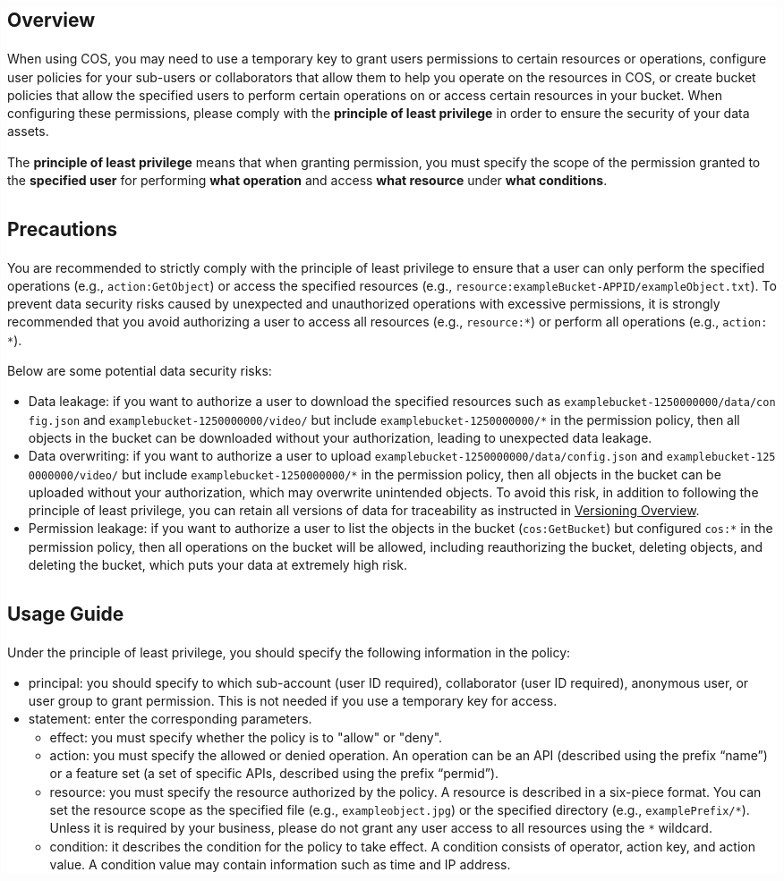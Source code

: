 ## Overview

When using COS, you may need to use a temporary key to grant users permissions to certain resources or operations, configure user policies for your sub-users or collaborators that allow them to help you operate on the resources in COS, or create bucket policies that allow the specified users to perform certain operations on or access certain resources in your bucket. When configuring these permissions, please comply with the **principle of least privilege** in order to ensure the security of your data assets.

The **principle of least privilege** means that when granting permission, you must specify the scope of the permission granted to the **specified user** for performing **what operation** and access **what resource** under **what conditions**.

## Precautions
You are recommended to strictly comply with the principle of least privilege to ensure that a user can only perform the specified operations (e.g., `action:GetObject`) or access the specified resources (e.g., `resource:exampleBucket-APPID/exampleObject.txt`). 
To prevent data security risks caused by unexpected and unauthorized operations with excessive permissions, it is strongly recommended that you avoid authorizing a user to access all resources (e.g., `resource:*`) or perform all operations (e.g., `action:*`).

Below are some potential data security risks:
- Data leakage: if you want to authorize a user to download the specified resources such as `examplebucket-1250000000/data/config.json` and `examplebucket-1250000000/video/` but include `examplebucket-1250000000/*` in the permission policy, then all objects in the bucket can be downloaded without your authorization, leading to unexpected data leakage.
- Data overwriting: if you want to authorize a user to upload `examplebucket-1250000000/data/config.json` and `examplebucket-1250000000/video/` but include `examplebucket-1250000000/*` in the permission policy, then all objects in the bucket can be uploaded without your authorization, which may overwrite unintended objects. To avoid this risk, in addition to following the principle of least privilege, you can retain all versions of data for traceability as instructed in [Versioning Overview](https://intl.cloud.tencent.com/document/product/436/19883).
- Permission leakage: if you want to authorize a user to list the objects in the bucket (`cos:GetBucket`) but configured `cos:*` in the permission policy, then all operations on the bucket will be allowed, including reauthorizing the bucket, deleting objects, and deleting the bucket, which puts your data at extremely high risk.





## Usage Guide

Under the principle of least privilege, you should specify the following information in the policy:

- principal: you should specify to which sub-account (user ID required), collaborator (user ID required), anonymous user, or user group to grant permission. This is not needed if you use a temporary key for access.
- statement: enter the corresponding parameters.
	-  effect: you must specify whether the policy is to "allow" or "deny".
	-  action: you must specify the allowed or denied operation. An operation can be an API (described using the prefix “name”) or a feature set (a set of specific APIs, described using the prefix “permid”).
	-  resource: you must specify the resource authorized by the policy. A resource is described in a six-piece format. You can set the resource scope as the specified file (e.g., `exampleobject.jpg`) or the specified directory (e.g., `examplePrefix/*`). Unless it is required by your business, please do not grant any user access to all resources using the `*` wildcard.
	-  condition: it describes the condition for the policy to take effect. A condition consists of operator, action key, and action value. A condition value may contain information such as time and IP address.
